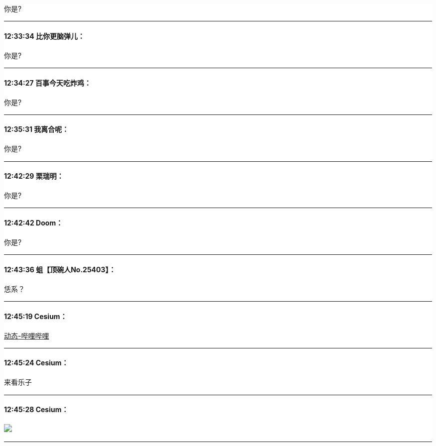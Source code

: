 你是?

*****

#### 12:33:34  比你更脑弹儿：

你是?

*****

#### 12:34:27  百事今天吃炸鸡：

你是?

*****

#### 12:35:31  我离合呢：

你是?

*****

#### 12:42:29  栗瑞明：

你是?

*****

#### 12:42:42  Doom：

你是?

*****

#### 12:43:36  蛆【顶碗人No.25403】：

恁系？

*****

#### 12:45:19  Cesium：

 [动态-哔哩哔哩](https://b23.tv/BXiyFZd)

*****

#### 12:45:24  Cesium：

来看乐子

*****

#### 12:45:28  Cesium：

![](http://gchat.qpic.cn/gchatpic_new/3177144540/614391357-2357957414-164524FA324C868B709A007572B19266/0?term=2")

*****
